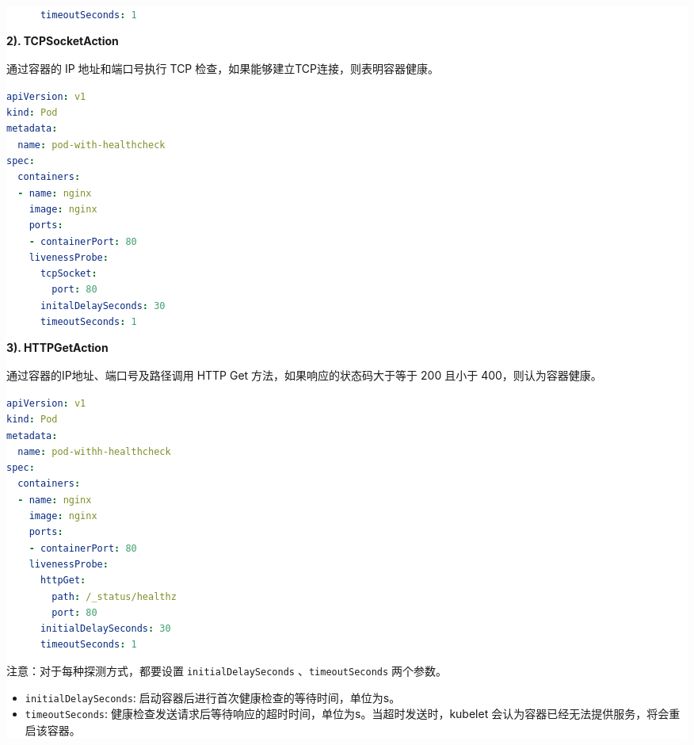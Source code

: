 ```yaml
      timeoutSeconds: 1
```



**2). TCPSocketAction**

通过容器的 IP 地址和端口号执行 TCP 检查，如果能够建立TCP连接，则表明容器健康。

```yaml
apiVersion: v1
kind: Pod
metadata:
  name: pod-with-healthcheck
spec:
  containers:
  - name: nginx
    image: nginx
    ports:
    - containerPort: 80
    livenessProbe:
      tcpSocket:
        port: 80
      initalDelaySeconds: 30
      timeoutSeconds: 1
```



**3). HTTPGetAction**

通过容器的IP地址、端口号及路径调用 HTTP Get 方法，如果响应的状态码大于等于 200 且小于 400，则认为容器健康。

```yaml
apiVersion: v1
kind: Pod
metadata:
  name: pod-withh-healthcheck
spec:
  containers:
  - name: nginx
    image: nginx
    ports:
    - containerPort: 80
    livenessProbe:
      httpGet:
        path: /_status/healthz
        port: 80
      initialDelaySeconds: 30
      timeoutSeconds: 1
```

注意：对于每种探测方式，都要设置 `initialDelaySeconds` 、`timeoutSeconds` 两个参数。

- `initialDelaySeconds`: 启动容器后进行首次健康检查的等待时间，单位为s。
- `timeoutSeconds`: 健康检查发送请求后等待响应的超时时间，单位为s。当超时发送时，kubelet 会认为容器已经无法提供服务，将会重启该容器。
